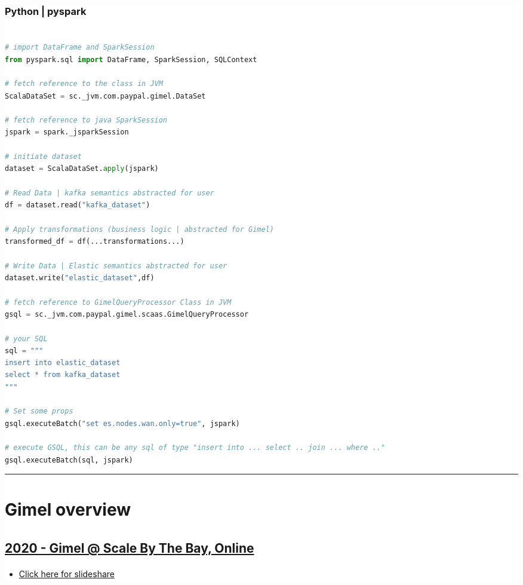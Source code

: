 ```scala

```

### Python | pyspark
```python

# import DataFrame and SparkSession
from pyspark.sql import DataFrame, SparkSession, SQLContext

# fetch reference to the class in JVM
ScalaDataSet = sc._jvm.com.paypal.gimel.DataSet

# fetch reference to java SparkSession
jspark = spark._jsparkSession

# initiate dataset
dataset = ScalaDataSet.apply(jspark)

# Read Data | kafka semantics abstracted for user
df = dataset.read("kafka_dataset")

# Apply transformations (business logic | abstracted for Gimel)
transformed_df = df(...transformations...)

# Write Data | Elastic semantics abstracted for user
dataset.write("elastic_dataset",df)

# fetch reference to GimelQueryProcessor Class in JVM
gsql = sc._jvm.com.paypal.gimel.scaas.GimelQueryProcessor

# your SQL
sql = """
insert into elastic_dataset
select * from kafka_dataset
"""

# Set some props
gsql.executeBatch("set es.nodes.wan.only=true", jspark)

# execute GSQL, this can be any sql of type "insert into ... select .. join ... where .."
gsql.executeBatch(sql, jspark)
```


--------------------------------------------------------------------------------------------------------------------



# Gimel overview

## [2020 - Gimel @ Scale By The Bay, Online](https://sched.co/e55D)
* [Click here for slideshare](https://www.slideshare.net/DeepakMC/data-orchestration-2020-alluxio-gimel)
